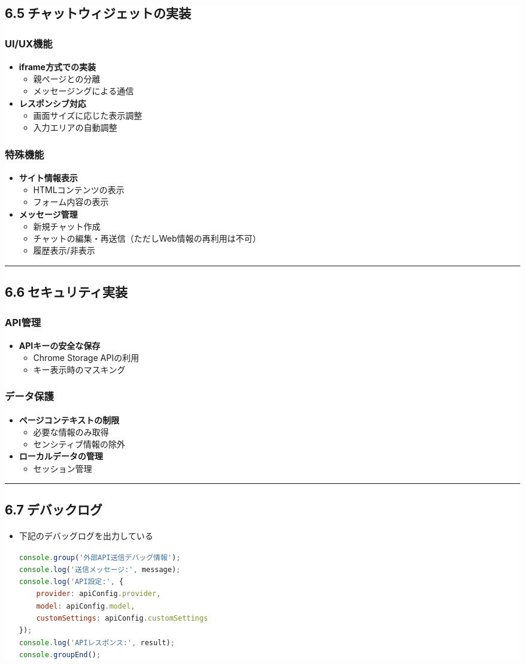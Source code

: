 
## 6.5 チャットウィジェットの実装

### UI/UX機能

- **iframe方式での実装**
  - 親ページとの分離
  - メッセージングによる通信
- **レスポンシブ対応**
  - 画面サイズに応じた表示調整
  - 入力エリアの自動調整

### 特殊機能

- **サイト情報表示**
  - HTMLコンテンツの表示
  - フォーム内容の表示
- **メッセージ管理**
  - 新規チャット作成
  - チャットの編集・再送信（ただしWeb情報の再利用は不可）
  - 履歴表示/非表示

---

## 6.6 セキュリティ実装

### API管理

- **APIキーの安全な保存**
  - Chrome Storage APIの利用
  - キー表示時のマスキング

### データ保護

- **ページコンテキストの制限**
  - 必要な情報のみ取得
  - センシティブ情報の除外
- **ローカルデータの管理**
  - セッション管理

---

## 6.7 デバックログ

- 下記のデバッグログを出力している

  ```javascript
  console.group('外部API送信デバッグ情報');
  console.log('送信メッセージ:', message);
  console.log('API設定:', {
      provider: apiConfig.provider,
      model: apiConfig.model,
      customSettings: apiConfig.customSettings
  });
  console.log('APIレスポンス:', result);
  console.groupEnd();
